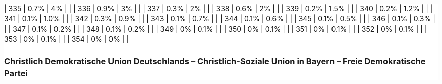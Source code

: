 | 335 | 0.7% | 4% |  |
| 336 | 0.9% | 3% |  |
| 337 | 0.3% | 2% |  |
| 338 | 0.6% | 2% |  |
| 339 | 0.2% | 1.5% |  |
| 340 | 0.2% | 1.2% |  |
| 341 | 0.1% | 1.0% |  |
| 342 | 0.3% | 0.9% |  |
| 343 | 0.1% | 0.7% |  |
| 344 | 0.1% | 0.6% |  |
| 345 | 0.1% | 0.5% |  |
| 346 | 0.1% | 0.3% |  |
| 347 | 0.1% | 0.2% |  |
| 348 | 0.1% | 0.2% |  |
| 349 | 0% | 0.1% |  |
| 350 | 0% | 0.1% |  |
| 351 | 0% | 0.1% |  |
| 352 | 0% | 0.1% |  |
| 353 | 0% | 0.1% |  |
| 354 | 0% | 0% |  |

### Christlich Demokratische Union Deutschlands – Christlich-Soziale Union in Bayern – Freie Demokratische Partei
